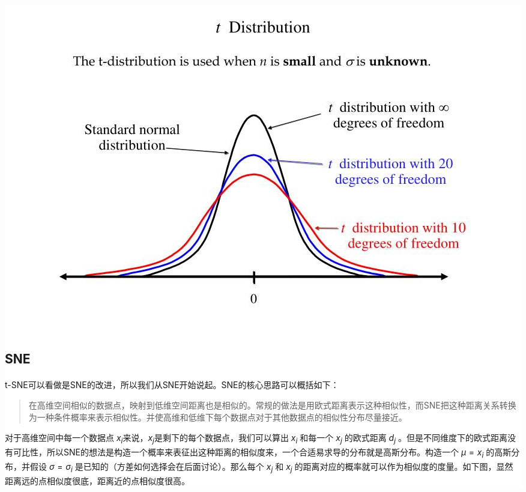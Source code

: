 <center><img src="/images/blog/t-distribution.jpg"></center>

## SNE

t-SNE可以看做是SNE的改进，所以我们从SNE开始说起。SNE的核心思路可以概括如下：

> 在高维空间相似的数据点，映射到低维空间距离也是相似的。常规的做法是用欧式距离表示这种相似性，而SNE把这种距离关系转换为一种条件概率来表示相似性。并使高维和低维下每个数据点对于其他数据点的相似性分布尽量接近。

对于高维空间中每一个数据点 $x_i$来说，$x_j$是剩下的每个数据点，我们可以算出 $x_i$ 和每一个 $x_j$ 的欧式距离 $d_j$ 。但是不同维度下的欧式距离没有可比性，所以SNE的想法是构造一个概率来表征出这种距离的相似度来，一个合适易求导的分布就是高斯分布。构造一个 $\mu = x_i$ 的高斯分布，并假设 $\sigma=\sigma_i$ 是已知的（方差如何选择会在后面讨论）。那么每个 $x_j$ 和 $x_j$ 的距离对应的概率就可以作为相似度的度量。如下图，显然距离远的点相似度很底，距离近的点相似度很高。
